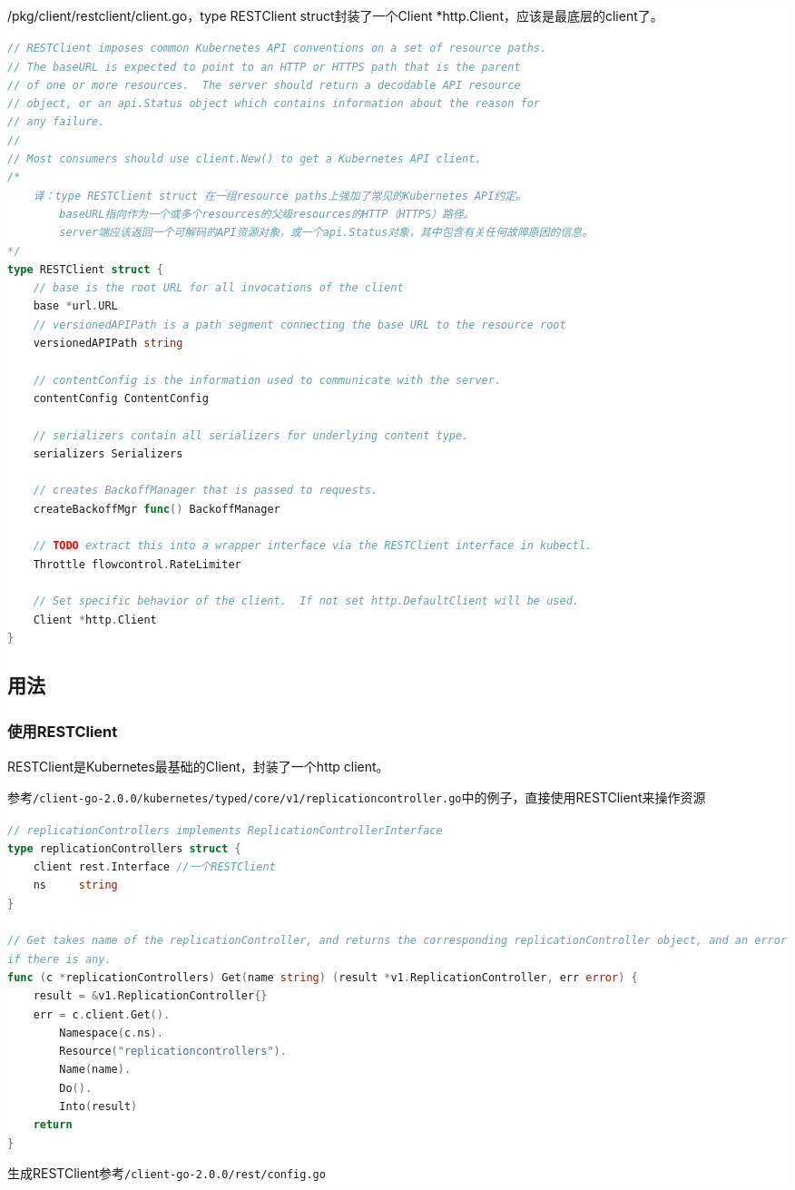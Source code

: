 /pkg/client/restclient/client.go，type RESTClient struct封装了一个Client *http.Client，应该是最底层的client了。
```go
// RESTClient imposes common Kubernetes API conventions on a set of resource paths.
// The baseURL is expected to point to an HTTP or HTTPS path that is the parent
// of one or more resources.  The server should return a decodable API resource
// object, or an api.Status object which contains information about the reason for
// any failure.
//
// Most consumers should use client.New() to get a Kubernetes API client.
/*
	译：type RESTClient struct 在一组resource paths上强加了常见的Kubernetes API约定。
		baseURL指向作为一个或多个resources的父级resources的HTTP（HTTPS）路径。
		server端应该返回一个可解码的API资源对象，或一个api.Status对象，其中包含有关任何故障原因的信息。
*/
type RESTClient struct {
	// base is the root URL for all invocations of the client
	base *url.URL
	// versionedAPIPath is a path segment connecting the base URL to the resource root
	versionedAPIPath string

	// contentConfig is the information used to communicate with the server.
	contentConfig ContentConfig

	// serializers contain all serializers for underlying content type.
	serializers Serializers

	// creates BackoffManager that is passed to requests.
	createBackoffMgr func() BackoffManager

	// TODO extract this into a wrapper interface via the RESTClient interface in kubectl.
	Throttle flowcontrol.RateLimiter

	// Set specific behavior of the client.  If not set http.DefaultClient will be used.
	Client *http.Client
}
```
## 用法
### 使用RESTClient
RESTClient是Kubernetes最基础的Client，封装了一个http client。

参考`/client-go-2.0.0/kubernetes/typed/core/v1/replicationcontroller.go`中的例子，直接使用RESTClient来操作资源
```go
// replicationControllers implements ReplicationControllerInterface
type replicationControllers struct {
	client rest.Interface //一个RESTClient
	ns     string
}

// Get takes name of the replicationController, and returns the corresponding replicationController object, and an error if there is any.
func (c *replicationControllers) Get(name string) (result *v1.ReplicationController, err error) {
	result = &v1.ReplicationController{}
	err = c.client.Get().
		Namespace(c.ns).
		Resource("replicationcontrollers").
		Name(name).
		Do().
		Into(result)
	return
}
```
生成RESTClient参考`/client-go-2.0.0/rest/config.go`
```go
```